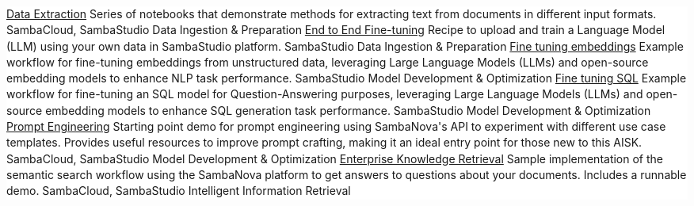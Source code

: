 </tr>
</thead>
  
<tbody>

<tr>
<td width="20%"><a href="data_extraction/README.md">Data Extraction</a></td>
<td width="40%">Series of notebooks that demonstrate methods for extracting text from documents in different input formats.</td>
<td width="20%"> SambaCloud, SambaStudio</td>
<td width="20%"> Data Ingestion & Preparation </td>  
</tr>

<tr>
<td width="20%"><a href="e2e_fine_tuning/README.md">End to End Fine-tuning</a></td>
<td width="40%"> Recipe to upload and train a Language Model (LLM) using your own data in SambaStudio platform. </td>
<td width="20%"> SambaStudio </td>
<td width="20%"> Data Ingestion & Preparation </td>
</tr>

<tr>
<td width="20%"><a href="fine_tuning_embeddings/README.md"> Fine tuning embeddings</a></td>
<td width="40%">Example workflow for fine-tuning embeddings from unstructured data, leveraging Large Language Models (LLMs) and open-source embedding models to enhance NLP task performance.</td>
<td width="20%">SambaStudio</td>
<td width="20%"> Model Development & Optimization </td>  
</tr>

<tr>
<td width="20%"><a href="fine_tuning_sql/README.md"> Fine tuning SQL</a></td>
<td width="40%">Example workflow for fine-tuning an SQL model for Question-Answering purposes, leveraging Large Language Models (LLMs) and open-source embedding models to enhance SQL generation task performance.</td>
<td width="20%">SambaStudio</td>
<td width="20%"> Model Development & Optimization </td>
</tr>

<tr>
<td width="20%"><a href="prompt_engineering/README.md">Prompt Engineering</a></td>
</td>
<td width="40%">Starting point demo for prompt engineering using SambaNova's API to experiment with different use case templates. Provides useful resources to improve prompt crafting, making it an ideal entry point for those new to this AISK.</td>
<td width="20%"> SambaCloud, SambaStudio</td>
<td width="20%"> Model Development & Optimization </td> 
</tr>

<tr>
<td width="20%"><a href="enterprise_knowledge_retriever/README.md">Enterprise Knowledge Retrieval</a></td>
<td width="40%">Sample implementation of the semantic search workflow using the SambaNova platform to get answers to questions about your documents. Includes a runnable demo.</td>
<td width="20%"> SambaCloud, SambaStudio</td>
<td width="20%"> Intelligent Information Retrieval </td>  
</tr>
